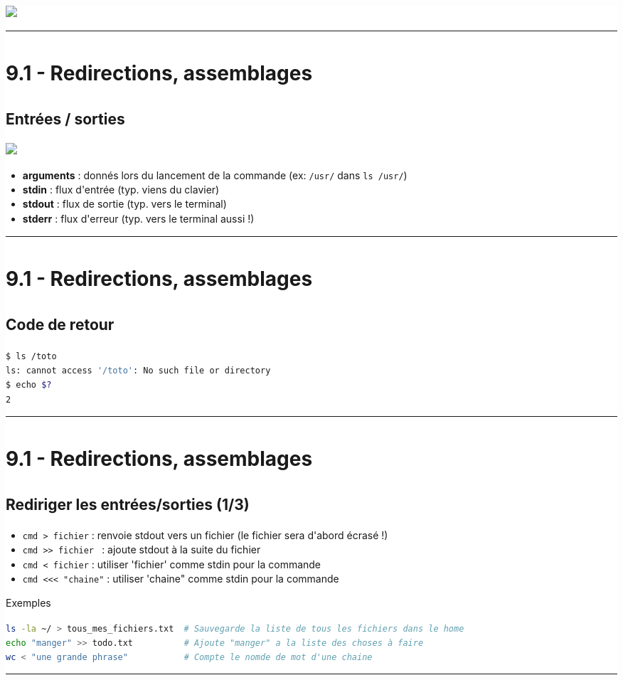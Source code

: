 
![](img/commandbox.png)


---

# 9.1 - Redirections, assemblages

## Entrées / sorties


![](img/commandbox.png)


- **arguments** : donnés lors du lancement de la commande (ex: `/usr/` dans `ls /usr/`)
- **stdin** : flux d'entrée (typ. viens du clavier)
- **stdout** : flux de sortie (typ. vers le terminal)
- **stderr** : flux d'erreur (typ. vers le terminal aussi !)

---

# 9.1 - Redirections, assemblages

## Code de retour

```bash
$ ls /toto
ls: cannot access '/toto': No such file or directory
$ echo $?
2
```

---

# 9.1 - Redirections, assemblages

## Rediriger les entrées/sorties (1/3)

- `cmd > fichier` : renvoie stdout vers un fichier (le fichier sera d'abord écrasé !)
- `cmd >> fichier ` : ajoute stdout à la suite du fichier
- `cmd < fichier` : utiliser 'fichier' comme stdin pour la commande
- `cmd <<< "chaine"` : utiliser 'chaine" comme stdin pour la commande

Exemples

```bash
ls -la ~/ > tous_mes_fichiers.txt  # Sauvegarde la liste de tous les fichiers dans le home
echo "manger" >> todo.txt          # Ajoute "manger" a la liste des choses à faire
wc < "une grande phrase"           # Compte le nomde de mot d'une chaine
```

---